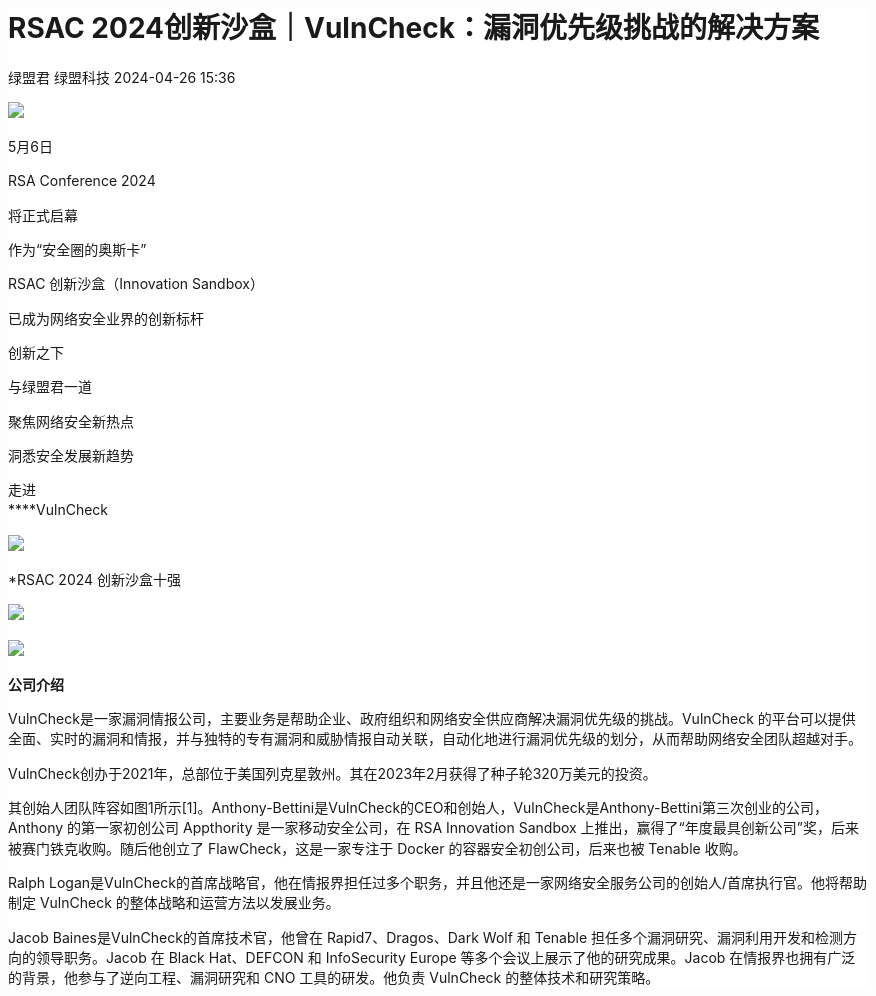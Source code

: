 #  RSAC 2024创新沙盒｜VulnCheck：漏洞优先级挑战的解决方案   
绿盟君  绿盟科技   2024-04-26 15:36  
  
![](https://mmbiz.qpic.cn/sz_mmbiz_gif/IpYUt4DIvZeY4og8A2eV4eWjeETKjSSqbcHVicerQAVghZGiak4yjsW6wFMUmDfMkAjO2puhibzCJr8HKjJAicjXmQ/640?wx_fmt=gif "")  
  
5月6日  
  
RSA Conference 2024  
  
将正式启幕  
  
作为“安全圈的奥斯卡”  
  
RSAC 创新沙盒（Innovation Sandbox）  
  
已成为网络安全业界的创新标杆  
  
  
创新之下  
  
与绿盟君一道  
  
聚焦网络安全新热点  
  
洞悉安全发展新趋势  
  
走进  
****VulnCheck  
  
  
![](https://mmbiz.qpic.cn/sz_mmbiz_png/IpYUt4DIvZeY4og8A2eV4eWjeETKjSSqYXfdvJghiarO9dqQj63clbmuGibVWnOYRmksIJuRcmLsS4iaNjWDrt5qA/640?wx_fmt=png "")  
  
*RSAC 2024 创新沙盒十强  
  
  
![](https://mmbiz.qpic.cn/sz_mmbiz_png/IpYUt4DIvZdHZEMOpAMA6IpSCsslg5KeJkhrd8VdG38ibsRRb77ibyRg9JuTfZF1riaZHzMU01kyicftDX5lQjGE5Q/640?wx_fmt=png "")  
  
  
![](https://mmbiz.qpic.cn/sz_mmbiz_png/IpYUt4DIvZeY4og8A2eV4eWjeETKjSSquXxcWz8ibTRJq4Zgzm6ic2xwIcJMnCLAbHl2yYBIWPiaBAnunFW1I1ibGA/640?wx_fmt=png "")  
  
  
**公司介绍**  
  
VulnCheck是一家漏洞情报公司，主要业务是帮助企业、政府组织和网络安全供应商解决漏洞优先级的挑战。VulnCheck 的平台可以提供全面、实时的漏洞和情报，并与独特的专有漏洞和威胁情报自动关联，自动化地进行漏洞优先级的划分，从而帮助网络安全团队超越对手。  
  
  
VulnCheck创办于2021年，总部位于美国列克星敦州。其在2023年2月获得了种子轮320万美元的投资。  
  
  
其创始人团队阵容如图1所示[1]。Anthony-Bettini是VulnCheck的CEO和创始人，VulnCheck是Anthony-Bettini第三次创业的公司， Anthony 的第一家初创公司 Appthority 是一家移动安全公司，在 RSA Innovation Sandbox 上推出，赢得了“年度最具创新公司”奖，后来被赛门铁克收购。随后他创立了 FlawCheck，这是一家专注于 Docker 的容器安全初创公司，后来也被 Tenable 收购。  
  
  
Ralph Logan是VulnCheck的首席战略官，他在情报界担任过多个职务，并且他还是一家网络安全服务公司的创始人/首席执行官。他将帮助制定 VulnCheck 的整体战略和运营方法以发展业务。  
  
  
Jacob Baines是VulnCheck的首席技术官，他曾在 Rapid7、Dragos、Dark Wolf 和 Tenable 担任多个漏洞研究、漏洞利用开发和检测方向的领导职务。Jacob 在 Black Hat、DEFCON 和 InfoSecurity Europe 等多个会议上展示了他的研究成果。Jacob 在情报界也拥有广泛的背景，他参与了逆向工程、漏洞研究和 CNO 工具的研发。他负责 VulnCheck 的整体技术和研究策略。  
  